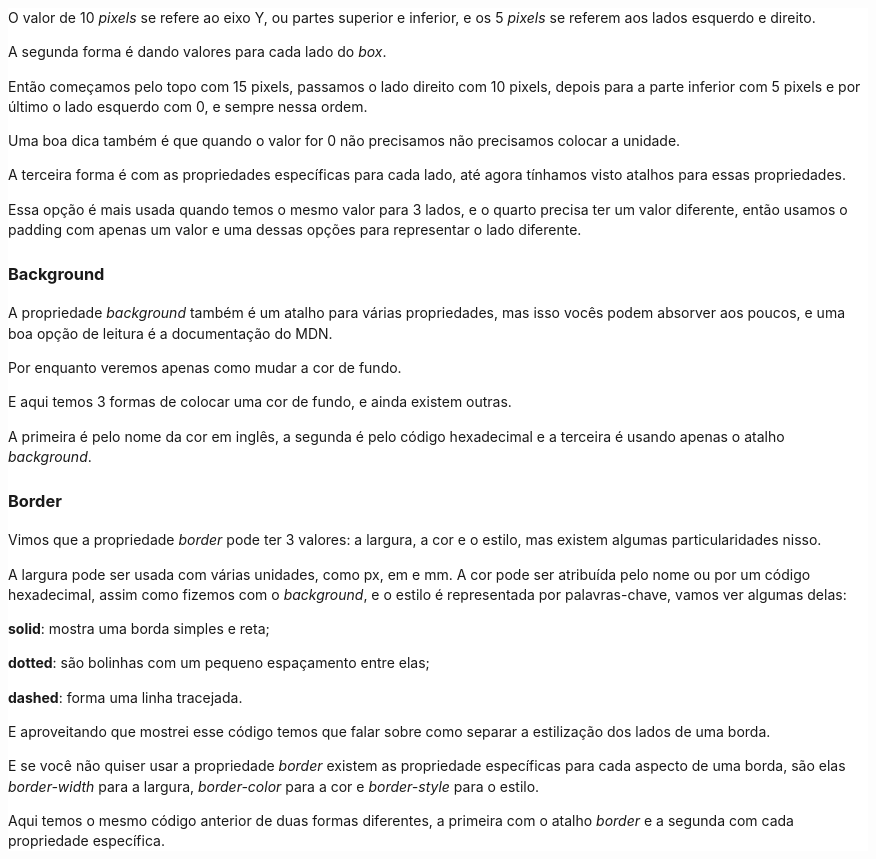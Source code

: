 O valor de 10 *pixels* se refere ao eixo Y, ou partes superior e inferior, e os 5 *pixels* se referem aos lados esquerdo e direito.

 

A segunda forma é dando valores para cada lado do *box*.

Então começamos pelo topo com 15 pixels, passamos o lado direito com 10 pixels, depois para a parte inferior com 5 pixels e por último o lado esquerdo com 0, e sempre nessa ordem.

Uma boa dica também é que quando o valor for 0 não precisamos não precisamos colocar a unidade.

 

A terceira forma é com as propriedades específicas para cada lado, até agora tínhamos visto atalhos para essas propriedades.

Essa opção é mais usada quando temos o mesmo valor para 3 lados, e o quarto precisa ter um valor diferente, então usamos o padding com apenas um valor e uma dessas opções para representar o lado diferente.

 

### Background

A propriedade *background* também é um atalho para várias propriedades, mas isso vocês podem absorver aos poucos, e uma boa opção de leitura é a documentação do MDN.

Por enquanto veremos apenas como mudar a cor de fundo.

 

E aqui temos 3 formas de colocar uma cor de fundo, e ainda existem outras.

A primeira é pelo nome da cor em inglês, a segunda é pelo código hexadecimal e a terceira é usando apenas o atalho *background*.

 

### Border

Vimos que a propriedade *border* pode ter 3 valores: a largura, a cor e o estilo, mas existem algumas particularidades nisso.

A largura pode ser usada com várias unidades, como px, em e mm. A cor pode ser atribuída pelo nome ou por um código hexadecimal, assim como fizemos com o *background*, e o estilo é representada por palavras-chave, vamos ver algumas delas:

 

**solid**: mostra uma borda simples e reta;

**dotted**: são bolinhas com um pequeno espaçamento entre elas;

**dashed**: forma uma linha tracejada.

E aproveitando que mostrei esse código temos que falar sobre como separar a estilização dos lados de uma borda.

E se você não quiser usar a propriedade *border* existem as propriedade específicas para cada aspecto de uma borda, são elas *border-width* para a largura, *border-color* para a cor e *border-style* para o estilo.

Aqui temos o mesmo código anterior de duas formas diferentes, a primeira com o atalho *border* e a segunda com cada propriedade específica.
